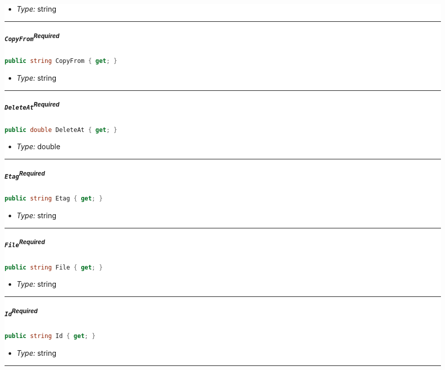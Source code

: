 - *Type:* string

---

##### `CopyFrom`<sup>Required</sup> <a name="CopyFrom" id="@cdktf/provider-opc.storageObject.StorageObject.property.copyFrom"></a>

```csharp
public string CopyFrom { get; }
```

- *Type:* string

---

##### `DeleteAt`<sup>Required</sup> <a name="DeleteAt" id="@cdktf/provider-opc.storageObject.StorageObject.property.deleteAt"></a>

```csharp
public double DeleteAt { get; }
```

- *Type:* double

---

##### `Etag`<sup>Required</sup> <a name="Etag" id="@cdktf/provider-opc.storageObject.StorageObject.property.etag"></a>

```csharp
public string Etag { get; }
```

- *Type:* string

---

##### `File`<sup>Required</sup> <a name="File" id="@cdktf/provider-opc.storageObject.StorageObject.property.file"></a>

```csharp
public string File { get; }
```

- *Type:* string

---

##### `Id`<sup>Required</sup> <a name="Id" id="@cdktf/provider-opc.storageObject.StorageObject.property.id"></a>

```csharp
public string Id { get; }
```

- *Type:* string

---
